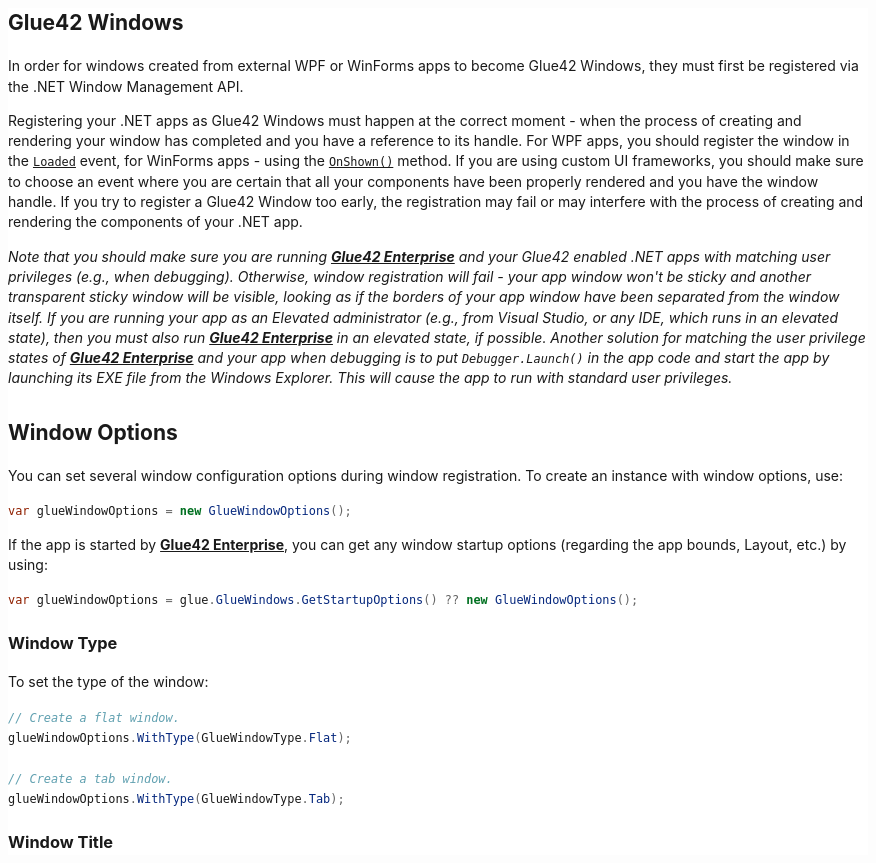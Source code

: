 ## Glue42 Windows

In order for windows created from external WPF or WinForms apps to become Glue42 Windows, they must first be registered via the .NET Window Management API.

Registering your .NET apps as Glue42 Windows must happen at the correct moment - when the process of creating and rendering your window has completed and you have a reference to its handle. For WPF apps, you should register the window in the [`Loaded`](https://docs.microsoft.com/en-us/dotnet/api/system.windows.frameworkelement.loaded?view=windowsdesktop-6.0) event, for WinForms apps - using the [`OnShown()`](https://docs.microsoft.com/en-us/dotnet/api/system.windows.forms.form.onshown?view=windowsdesktop-6.0) method. If you are using custom UI frameworks, you should make sure to choose an event where you are certain that all your components have been properly rendered and you have the window handle. If you try to register a Glue42 Window too early, the registration may fail or may interfere with the process of creating and rendering the components of your .NET app.

*Note that you should make sure you are running [**Glue42 Enterprise**](https://glue42.com/enterprise/) and your Glue42 enabled .NET apps with matching user privileges (e.g., when debugging). Otherwise, window registration will fail - your app window won't be sticky and another transparent sticky window will be visible, looking as if the borders of your app window have been separated from the window itself. If you are running your app as an Elevated administrator (e.g., from Visual Studio, or any IDE, which runs in an elevated state), then you must also run [**Glue42 Enterprise**](https://glue42.com/enterprise/) in an elevated state, if possible. Another solution for matching the user privilege states of [**Glue42 Enterprise**](https://glue42.com/enterprise/) and your app when debugging is to put `Debugger.Launch()` in the app code and start the app by launching its EXE file from the Windows Explorer. This will cause the app to run with standard user privileges.*

## Window Options

You can set several window configuration options during window registration. To create an instance with window options, use:

```csharp
var glueWindowOptions = new GlueWindowOptions();
```

If the app is started by [**Glue42 Enterprise**](https://glue42.com/enterprise/), you can get any window startup options (regarding the app bounds, Layout, etc.) by using:

```csharp
var glueWindowOptions = glue.GlueWindows.GetStartupOptions() ?? new GlueWindowOptions();
```

### Window Type

To set the type of the window:

```csharp
// Create a flat window.
glueWindowOptions.WithType(GlueWindowType.Flat);

// Create a tab window.
glueWindowOptions.WithType(GlueWindowType.Tab);
```

### Window Title
